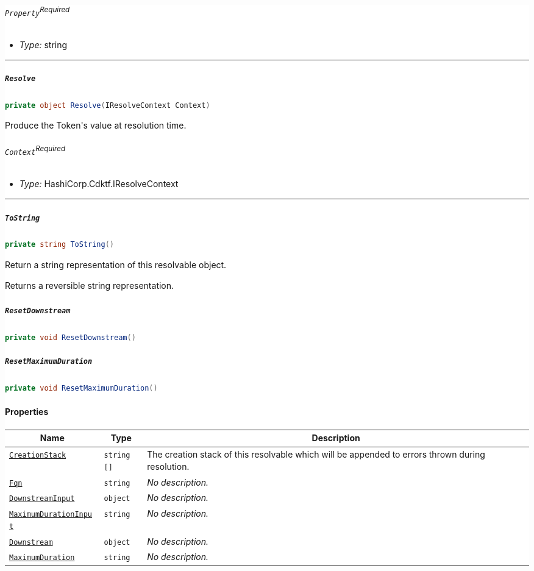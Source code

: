###### `Property`<sup>Required</sup> <a name="Property" id="@cdktf/provider-snowflake.dynamicTable.DynamicTableTargetLagOutputReference.interpolationForAttribute.parameter.property"></a>

- *Type:* string

---

##### `Resolve` <a name="Resolve" id="@cdktf/provider-snowflake.dynamicTable.DynamicTableTargetLagOutputReference.resolve"></a>

```csharp
private object Resolve(IResolveContext Context)
```

Produce the Token's value at resolution time.

###### `Context`<sup>Required</sup> <a name="Context" id="@cdktf/provider-snowflake.dynamicTable.DynamicTableTargetLagOutputReference.resolve.parameter._context"></a>

- *Type:* HashiCorp.Cdktf.IResolveContext

---

##### `ToString` <a name="ToString" id="@cdktf/provider-snowflake.dynamicTable.DynamicTableTargetLagOutputReference.toString"></a>

```csharp
private string ToString()
```

Return a string representation of this resolvable object.

Returns a reversible string representation.

##### `ResetDownstream` <a name="ResetDownstream" id="@cdktf/provider-snowflake.dynamicTable.DynamicTableTargetLagOutputReference.resetDownstream"></a>

```csharp
private void ResetDownstream()
```

##### `ResetMaximumDuration` <a name="ResetMaximumDuration" id="@cdktf/provider-snowflake.dynamicTable.DynamicTableTargetLagOutputReference.resetMaximumDuration"></a>

```csharp
private void ResetMaximumDuration()
```


#### Properties <a name="Properties" id="Properties"></a>

| **Name** | **Type** | **Description** |
| --- | --- | --- |
| <code><a href="#@cdktf/provider-snowflake.dynamicTable.DynamicTableTargetLagOutputReference.property.creationStack">CreationStack</a></code> | <code>string[]</code> | The creation stack of this resolvable which will be appended to errors thrown during resolution. |
| <code><a href="#@cdktf/provider-snowflake.dynamicTable.DynamicTableTargetLagOutputReference.property.fqn">Fqn</a></code> | <code>string</code> | *No description.* |
| <code><a href="#@cdktf/provider-snowflake.dynamicTable.DynamicTableTargetLagOutputReference.property.downstreamInput">DownstreamInput</a></code> | <code>object</code> | *No description.* |
| <code><a href="#@cdktf/provider-snowflake.dynamicTable.DynamicTableTargetLagOutputReference.property.maximumDurationInput">MaximumDurationInput</a></code> | <code>string</code> | *No description.* |
| <code><a href="#@cdktf/provider-snowflake.dynamicTable.DynamicTableTargetLagOutputReference.property.downstream">Downstream</a></code> | <code>object</code> | *No description.* |
| <code><a href="#@cdktf/provider-snowflake.dynamicTable.DynamicTableTargetLagOutputReference.property.maximumDuration">MaximumDuration</a></code> | <code>string</code> | *No description.* |
